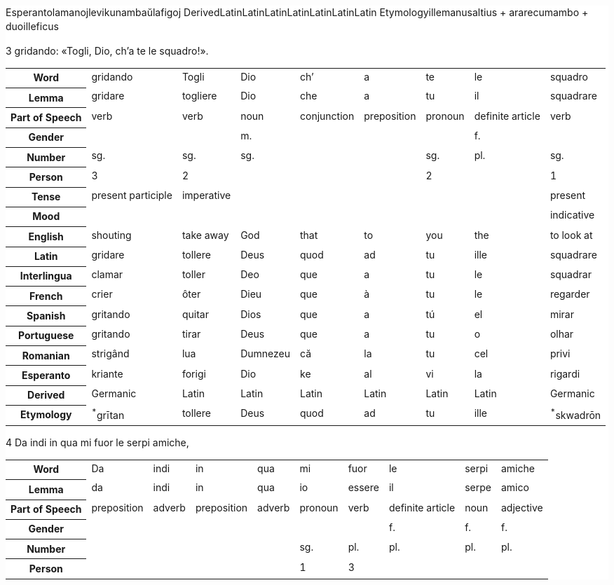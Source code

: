 <tr><th>Esperanto</th><td>la</td><td>manoj</td><td>levi</td><td>kun</td><td>ambaŭ</td><td>la</td><td>figoj</td></tr>
<tr><th>Derived</th><td>Latin</td><td>Latin</td><td>Latin</td><td>Latin</td><td>Latin</td><td>Latin</td><td>Latin</td></tr>
<tr><th>Etymology</th><td>ille</td><td>manus</td><td>altius + arare</td><td>cum</td><td>ambo + duo</td><td>ille</td><td>ficus</td></tr>
</table>

3 gridando: «Togli, Dio, ch’a te le squadro!».

<table>
<tr><th>Word</th><td>gridando</td><td>Togli</td><td>Dio</td><td>ch’</td><td>a</td><td>te</td><td>le</td><td>squadro</td></tr>
<tr><th>Lemma</th><td>gridare</td><td>togliere</td><td>Dio</td><td>che</td><td>a</td><td>tu</td><td>il</td><td>squadrare</td></tr>
<tr><th>Part of Speech</th><td>verb</td><td>verb</td><td>noun</td><td>conjunction</td><td>preposition</td><td>pronoun</td><td>definite article</td><td>verb</td></tr>
<tr><th>Gender</th><td></td><td></td><td>m.</td><td></td><td></td><td></td><td>f.</td><td></td></tr>
<tr><th>Number</th><td>sg.</td><td>sg.</td><td>sg.</td><td></td><td></td><td>sg.</td><td>pl.</td><td>sg.</td></tr>
<tr><th>Person</th><td>3</td><td>2</td><td></td><td></td><td></td><td>2</td><td></td><td>1</td></tr>
<tr><th>Tense</th><td>present participle</td><td>imperative</td><td></td><td></td><td></td><td></td><td></td><td>present</td></tr>
<tr><th>Mood</th><td></td><td></td><td></td><td></td><td></td><td></td><td></td><td>indicative</td></tr>
<tr><th>English</th><td>shouting</td><td>take away</td><td>God</td><td>that</td><td>to</td><td>you</td><td>the</td><td>to look at</td></tr>
<tr><th>Latin</th><td>gridare</td><td>tollere</td><td>Deus</td><td>quod</td><td>ad</td><td>tu</td><td>ille</td><td>squadrare</td></tr>
<tr><th>Interlingua</th><td>clamar</td><td>toller</td><td>Deo</td><td>que</td><td>a</td><td>tu</td><td>le</td><td>squadrar</td></tr>
<tr><th>French</th><td>crier</td><td>ôter</td><td>Dieu</td><td>que</td><td>à</td><td>tu</td><td>le</td><td>regarder</td></tr>
<tr><th>Spanish</th><td>gritando</td><td>quitar</td><td>Dios</td><td>que</td><td>a</td><td>tú</td><td>el</td><td>mirar</td></tr>
<tr><th>Portuguese</th><td>gritando</td><td>tirar</td><td>Deus</td><td>que</td><td>a</td><td>tu</td><td>o</td><td>olhar</td></tr>
<tr><th>Romanian</th><td>strigând</td><td>lua</td><td>Dumnezeu</td><td>că</td><td>la</td><td>tu</td><td>cel</td><td>privi</td></tr>
<tr><th>Esperanto</th><td>kriante</td><td>forigi</td><td>Dio</td><td>ke</td><td>al</td><td>vi</td><td>la</td><td>rigardi</td></tr>
<tr><th>Derived</th><td>Germanic</td><td>Latin</td><td>Latin</td><td>Latin</td><td>Latin</td><td>Latin</td><td>Latin</td><td>Germanic</td></tr>
<tr><th>Etymology</th><td><sup>*</sup>grītan</td><td>tollere</td><td>Deus</td><td>quod</td><td>ad</td><td>tu</td><td>ille</td><td><sup>*</sup>skwadrōn</td></tr>
</table>

4 Da indi in qua mi fuor le serpi amiche,

<table>
<tr><th>Word</th><td>Da</td><td>indi</td><td>in</td><td>qua</td><td>mi</td><td>fuor</td><td>le</td><td>serpi</td><td>amiche</td></tr>
<tr><th>Lemma</th><td>da</td><td>indi</td><td>in</td><td>qua</td><td>io</td><td>essere</td><td>il</td><td>serpe</td><td>amico</td></tr>
<tr><th>Part of Speech</th><td>preposition</td><td>adverb</td><td>preposition</td><td>adverb</td><td>pronoun</td><td>verb</td><td>definite article</td><td>noun</td><td>adjective</td></tr>
<tr><th>Gender</th><td></td><td></td><td></td><td></td><td></td><td></td><td>f.</td><td>f.</td><td>f.</td></tr>
<tr><th>Number</th><td></td><td></td><td></td><td></td><td>sg.</td><td>pl.</td><td>pl.</td><td>pl.</td><td>pl.</td></tr>
<tr><th>Person</th><td></td><td></td><td></td><td></td><td>1</td><td>3</td><td></td><td></td><td></td></tr>